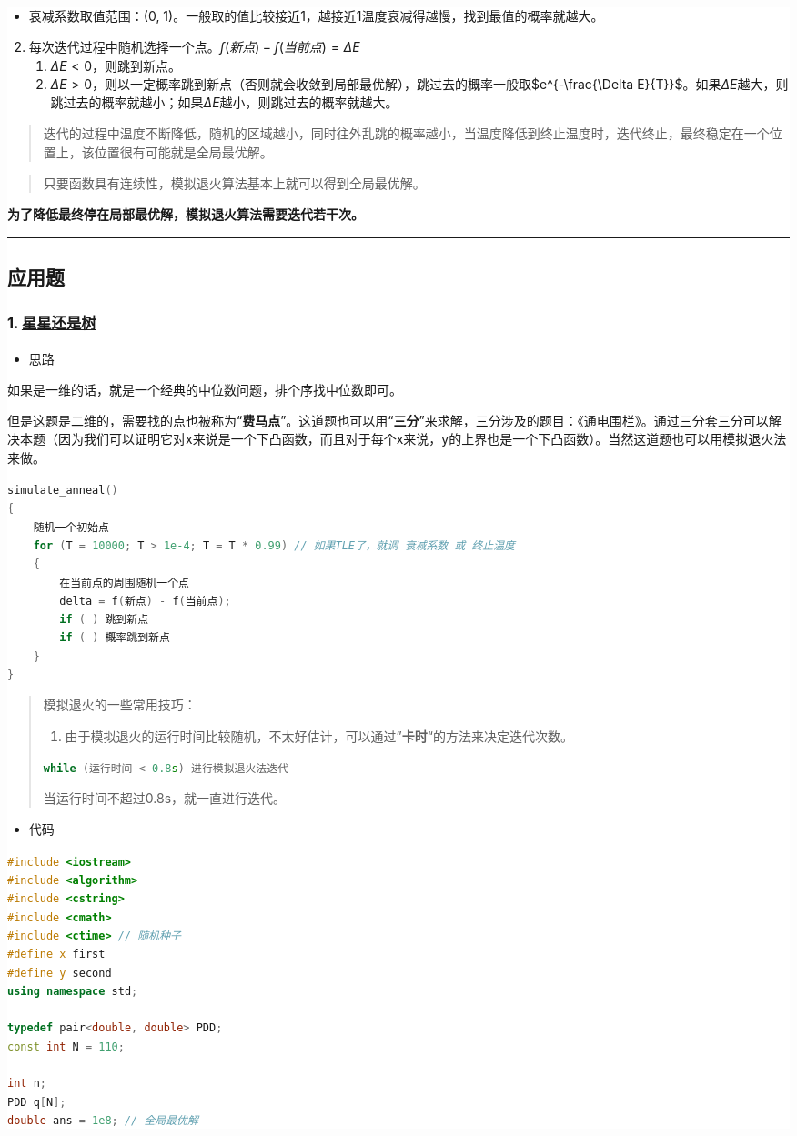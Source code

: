    - 衰减系数取值范围：(0, 1)。一般取的值比较接近1，越接近1温度衰减得越慢，找到最值的概率就越大。

2. 每次迭代过程中随机选择一个点。$f(新点)-f(当前点)=\Delta E$
   1. $\Delta E<0$，则跳到新点。
   2. $\Delta E>0$，则以一定概率跳到新点（否则就会收敛到局部最优解），跳过去的概率一般取$e^{-\frac{\Delta E}{T}}$。如果$\Delta E$越大，则跳过去的概率就越小；如果$\Delta E$越小，则跳过去的概率就越大。

> 迭代的过程中温度不断降低，随机的区域越小，同时往外乱跳的概率越小，当温度降低到终止温度时，迭代终止，最终稳定在一个位置上，该位置很有可能就是全局最优解。

> 只要函数具有连续性，模拟退火算法基本上就可以得到全局最优解。

**为了降低最终停在局部最优解，模拟退火算法需要迭代若干次。**

****

## 应用题

### 1. [星星还是树](https://www.luogu.com.cn/problem/UVA10228)

- 思路

如果是一维的话，就是一个经典的中位数问题，排个序找中位数即可。

但是这题是二维的，需要找的点也被称为“**费马点**”。这道题也可以用“**三分**”来求解，三分涉及的题目：《通电围栏》。通过三分套三分可以解决本题（因为我们可以证明它对x来说是一个下凸函数，而且对于每个x来说，y的上界也是一个下凸函数）。当然这道题也可以用模拟退火法来做。

```c++
simulate_anneal()
{
    随机一个初始点
    for (T = 10000; T > 1e-4; T = T * 0.99) // 如果TLE了，就调 衰减系数 或 终止温度
    {
        在当前点的周围随机一个点
        delta = f(新点) - f(当前点);
        if ( ) 跳到新点
        if ( ) 概率跳到新点
    }
}
```

>  模拟退火的一些常用技巧：
>
> 1. 由于模拟退火的运行时间比较随机，不太好估计，可以通过”**卡时**“的方法来决定迭代次数。
>
> ```c++
> while (运行时间 < 0.8s) 进行模拟退火法迭代
> ```
>
> 当运行时间不超过0.8s，就一直进行迭代。

- 代码

```c++
#include <iostream>
#include <algorithm>
#include <cstring>
#include <cmath>
#include <ctime> // 随机种子
#define x first
#define y second
using namespace std;

typedef pair<double, double> PDD;
const int N = 110;

int n;
PDD q[N];
double ans = 1e8; // 全局最优解
```